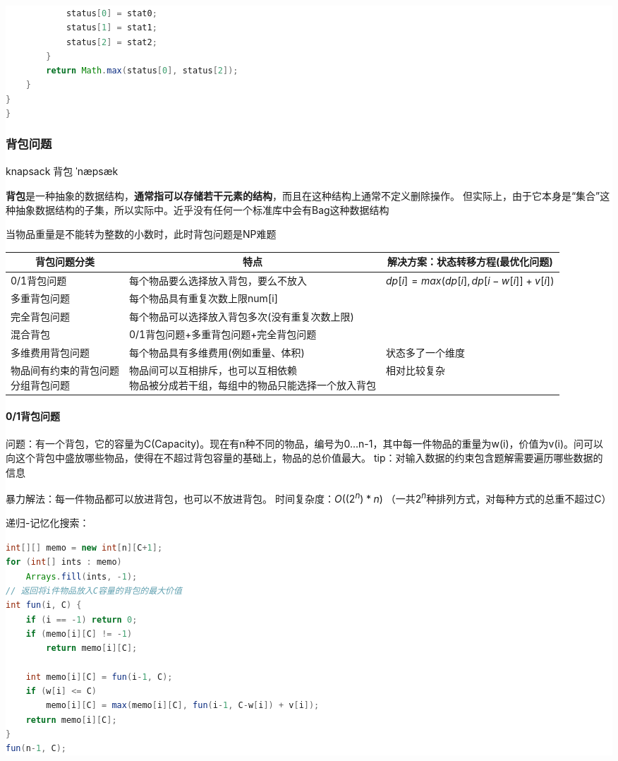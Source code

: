 ```java
            status[0] = stat0;
            status[1] = stat1;
            status[2] = stat2;
        }
        return Math.max(status[0], status[2]);
    }
}
}
```



### 背包问题

knapsack 背包 ˈnæpsæk 

**背包**是一种抽象的数据结构，**通常指可以存储若干元素的结构**，而且在这种结构上通常不定义删除操作。
但实际上，由于它本身是“集合”这种抽象数据结构的子集，所以实际中。近乎没有任何一个标准库中会有Bag这种数据结构

当物品重量是不能转为整数的小数时，此时背包问题是NP难题

| 背包问题分类                             | 特点                                                         | 解决方案：状态转移方程(最优化问题)    |
| ---------------------------------------- | ------------------------------------------------------------ | ------------------------------------- |
| 0/1背包问题                              | 每个物品要么选择放入背包，要么不放入                         | $dp[i] = max(dp[i], dp[i-w[i]]+v[i])$ |
| 多重背包问题                             | 每个物品具有重复次数上限num[i]                               |                                       |
| 完全背包问题                             | 每个物品可以选择放入背包多次(没有重复次数上限)               |                                       |
| 混合背包                                 | 0/1背包问题+多重背包问题+完全背包问题                        |                                       |
| 多维费用背包问题                         | 每个物品具有多维费用(例如重量、体积)                         | 状态多了一个维度                      |
| 物品间有约束的背包问题<br />分组背包问题 | 物品间可以互相排斥，也可以互相依赖<br />物品被分成若干组，每组中的物品只能选择一个放入背包 | 相对比较复杂                          |



#### 0/1背包问题

问题：有一个背包，它的容量为C(Capacity)。现在有n种不同的物品，编号为0...n-1，其中每一件物品的重量为w(i)，价值为v(i)。问可以向这个背包中盛放哪些物品，使得在不超过背包容量的基础上，物品的总价值最大。
tip：对输入数据的约束包含题解需要遍历哪些数据的信息

暴力解法：每一件物品都可以放进背包，也可以不放进背包。
时间复杂度：$O((2^n)*n)$ （一共$2^n$种排列方式，对每种方式的总重不超过C）

递归-记忆化搜索：

```java
int[][] memo = new int[n][C+1];
for (int[] ints : memo)
	Arrays.fill(ints, -1);
// 返回将i件物品放入C容量的背包的最大价值
int fun(i, C) {
    if (i == -1) return 0;
    if (memo[i][C] != -1)
        return memo[i][C];
    
    int memo[i][C] = fun(i-1, C);    
    if (w[i] <= C)
    	memo[i][C] = max(memo[i][C], fun(i-1, C-w[i]) + v[i]);
    return memo[i][C];
}
fun(n-1, C);
```
